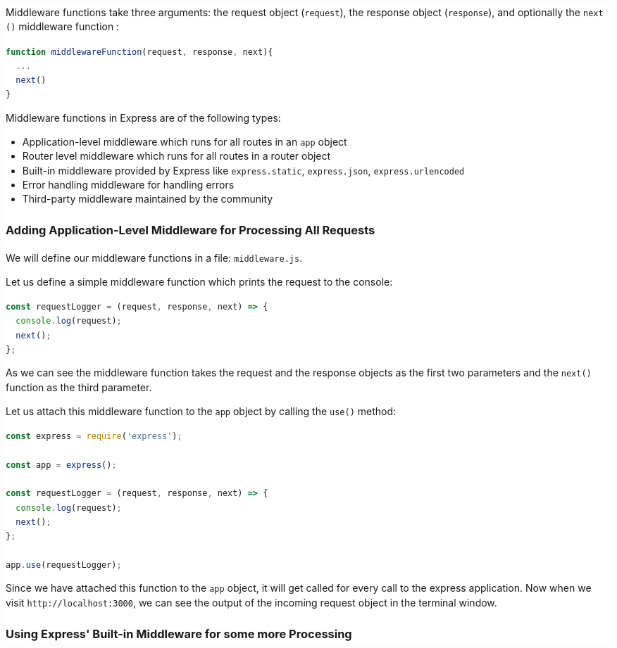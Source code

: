 Middleware functions take three arguments: the request object (`request`), the response object (`response`), and optionally the `next()` middleware function :

```js
function middlewareFunction(request, response, next){
  ...
  next()
}
```

Middleware functions in Express are of the following types:

- Application-level middleware which runs for all routes in an `app` object
- Router level middleware which runs for all routes in a router object
- Built-in middleware provided by Express like `express.static`, `express.json`, `express.urlencoded`
- Error handling middleware for handling errors
- Third-party middleware maintained by the community 

### Adding Application-Level Middleware for Processing All Requests

We will define our middleware functions in a file: `middleware.js`.

Let us define a simple middleware function which prints the request to the console:

```js
const requestLogger = (request, response, next) => {
  console.log(request);
  next();
};
```
As we can see the middleware function takes the request and the response objects as the first two parameters and the `next()` function as the third parameter. 


Let us attach this middleware function to the `app` object by calling the `use()` method:

```js
const express = require('express');

const app = express();

const requestLogger = (request, response, next) => {
  console.log(request);
  next();
};

app.use(requestLogger);

```
Since we have attached this function to the `app` object, it will get called for every call to the express application. Now when we visit `http://localhost:3000`, we can see the output of the incoming request object in the terminal window. 

### Using Express' Built-in Middleware for some more Processing
